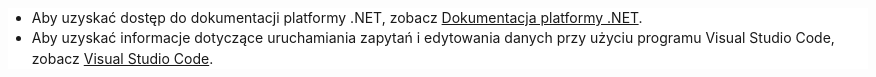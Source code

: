 - Aby uzyskać dostęp do dokumentacji platformy .NET, zobacz [Dokumentacja platformy .NET](https://docs.microsoft.com/dotnet/).
- Aby uzyskać informacje dotyczące uruchamiania zapytań i edytowania danych przy użyciu programu Visual Studio Code, zobacz [Visual Studio Code](https://code.visualstudio.com/docs).

